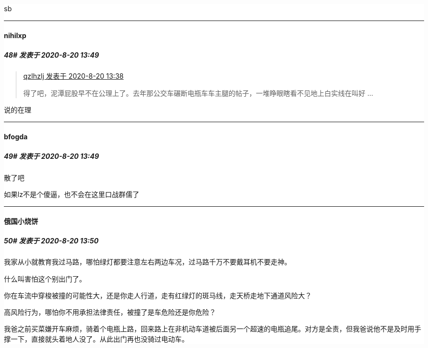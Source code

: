 


sb







*****

####  nihilxp  
##### 48#       发表于 2020-8-20 13:49



<blockquote><a href="httphttps://bbs.saraba1st.com/2b/forum.php?mod=redirect&amp;goto=findpost&amp;pid=48495232&amp;ptid=1955675" target="_blank">qzlhzlj 发表于 2020-8-20 13:38</a>

得了吧，泥潭屁股早不在公理上了。去年那公交车碾断电瓶车车主腿的帖子，一堆睁眼瞎看不见地上白实线在叫好 ...</blockquote>
说的在理







*****

####  bfogda  
##### 49#       发表于 2020-8-20 13:49




散了吧

如果lz不是个傻逼，也不会在这里口战群儒了







*****

####  俄国小烧饼  
##### 50#       发表于 2020-8-20 13:50




我家从小就教育我过马路，哪怕绿灯都要注意左右两边车况，过马路千万不要戴耳机不要走神。


什么叫害怕这个别出门了。


你在车流中穿梭被撞的可能性大，还是你走人行道，走有红绿灯的斑马线，走天桥走地下通道风险大？


高风险行为，哪怕你不用承担法律责任，被撞了是车危险还是你危险？


我爸之前买菜嫌开车麻烦，骑着个电瓶上路，回来路上在非机动车道被后面另一个超速的电瓶追尾。对方是全责，但我爸说他不是及时用手撑一下，直接就头着地人没了。从此出门再也没骑过电动车。
